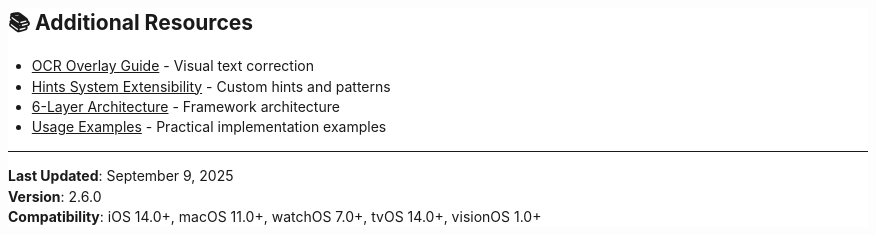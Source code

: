 ## 📚 Additional Resources

- [OCR Overlay Guide](OCROverlayGuide.md) - Visual text correction
- [Hints System Extensibility](HintsSystemExtensibility.md) - Custom hints and patterns
- [6-Layer Architecture](README_6LayerArchitecture.md) - Framework architecture
- [Usage Examples](README_UsageExamples.md) - Practical implementation examples

---

**Last Updated**: September 9, 2025  
**Version**: 2.6.0  
**Compatibility**: iOS 14.0+, macOS 11.0+, watchOS 7.0+, tvOS 14.0+, visionOS 1.0+

